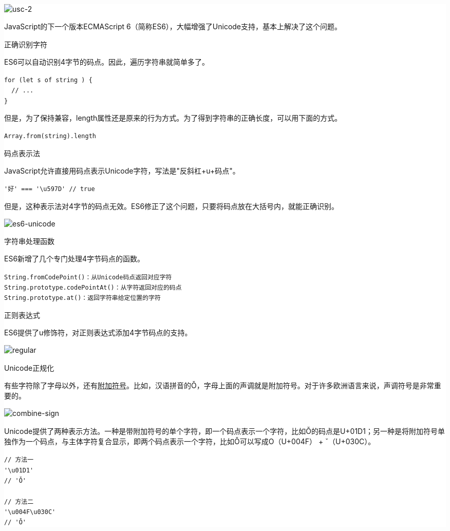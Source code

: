 ![usc-2](./images/es6.png)

JavaScript的下一个版本ECMAScript 6（简称ES6），大幅增强了Unicode支持，基本上解决了这个问题。

正确识别字符

ES6可以自动识别4字节的码点。因此，遍历字符串就简单多了。

``` es6
for (let s of string ) {
  // ...
}
```

但是，为了保持兼容，length属性还是原来的行为方式。为了得到字符串的正确长度，可以用下面的方式。

``` es6
Array.from(string).length
```

码点表示法

JavaScript允许直接用码点表示Unicode字符，写法是"反斜杠+u+码点"。

``` es6
'好' === '\u597D' // true
```

但是，这种表示法对4字节的码点无效。ES6修正了这个问题，只要将码点放在大括号内，就能正确识别。

![es6-unicode](./images/es6-unicode.png)

字符串处理函数

ES6新增了几个专门处理4字节码点的函数。

``` es6
String.fromCodePoint()：从Unicode码点返回对应字符
String.prototype.codePointAt()：从字符返回对应的码点
String.prototype.at()：返回字符串给定位置的字符
```

正则表达式

ES6提供了u修饰符，对正则表达式添加4字节码点的支持。

![regular](./images/exp-js.png)

Unicode正规化

有些字符除了字母以外，还有[附加符号](http://zh.wikipedia.org/wiki/%E9%99%84%E5%8A%A0%E7%AC%A6%E5%8F%B7)。比如，汉语拼音的Ǒ，字母上面的声调就是附加符号。对于许多欧洲语言来说，声调符号是非常重要的。

![combine-sign](./images/combine-sign.png)

Unicode提供了两种表示方法。一种是带附加符号的单个字符，即一个码点表示一个字符，比如Ǒ的码点是U+01D1；另一种是将附加符号单独作为一个码点，与主体字符复合显示，即两个码点表示一个字符，比如Ǒ可以写成O（U+004F） + ˇ（U+030C）。

``` es6
// 方法一
'\u01D1'
// 'Ǒ'

// 方法二
'\u004F\u030C'
// 'Ǒ'

```

